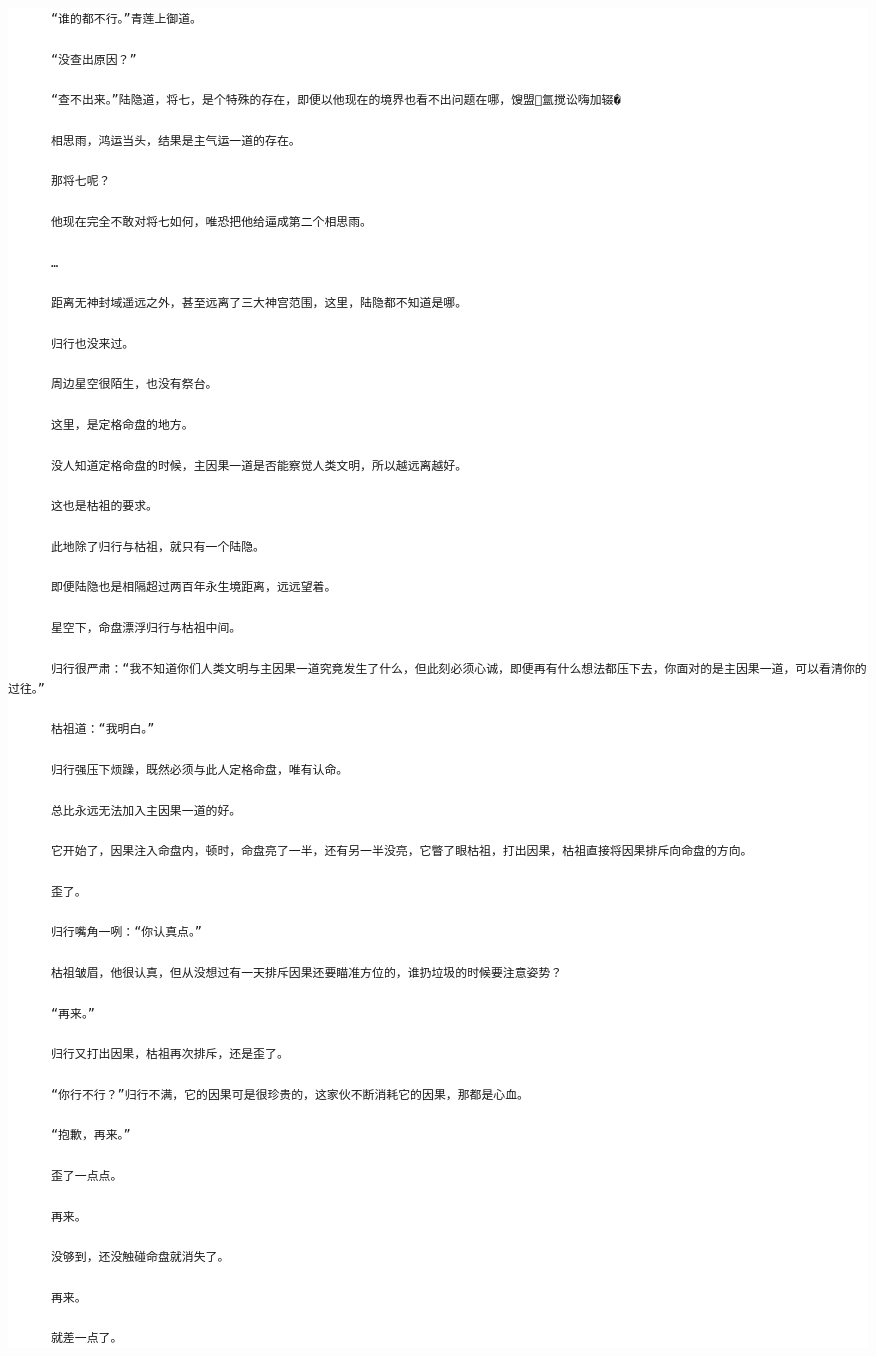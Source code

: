           “谁的都不行。”青莲上御道。
      
          “没查出原因？”
      
          “查不出来。”陆隐道，将七，是个特殊的存在，即便以他现在的境界也看不出问题在哪，馊盟氲搅讼嗨加辍�
      
          相思雨，鸿运当头，结果是主气运一道的存在。
      
          那将七呢？
      
          他现在完全不敢对将七如何，唯恐把他给逼成第二个相思雨。
      
          …
      
          距离无神封域遥远之外，甚至远离了三大神宫范围，这里，陆隐都不知道是哪。
      
          归行也没来过。
      
          周边星空很陌生，也没有祭台。
      
          这里，是定格命盘的地方。
      
          没人知道定格命盘的时候，主因果一道是否能察觉人类文明，所以越远离越好。
      
          这也是枯祖的要求。
      
          此地除了归行与枯祖，就只有一个陆隐。
      
          即便陆隐也是相隔超过两百年永生境距离，远远望着。
      
          星空下，命盘漂浮归行与枯祖中间。
      
          归行很严肃：“我不知道你们人类文明与主因果一道究竟发生了什么，但此刻必须心诚，即便再有什么想法都压下去，你面对的是主因果一道，可以看清你的过往。”
      
          枯祖道：“我明白。”
      
          归行强压下烦躁，既然必须与此人定格命盘，唯有认命。
      
          总比永远无法加入主因果一道的好。
      
          它开始了，因果注入命盘内，顿时，命盘亮了一半，还有另一半没亮，它瞥了眼枯祖，打出因果，枯祖直接将因果排斥向命盘的方向。
      
          歪了。
      
          归行嘴角一咧：“你认真点。”
      
          枯祖皱眉，他很认真，但从没想过有一天排斥因果还要瞄准方位的，谁扔垃圾的时候要注意姿势？
      
          “再来。”
      
          归行又打出因果，枯祖再次排斥，还是歪了。
      
          “你行不行？”归行不满，它的因果可是很珍贵的，这家伙不断消耗它的因果，那都是心血。
      
          “抱歉，再来。”
      
          歪了一点点。
      
          再来。
      
          没够到，还没触碰命盘就消失了。
      
          再来。
      
          就差一点了。
      